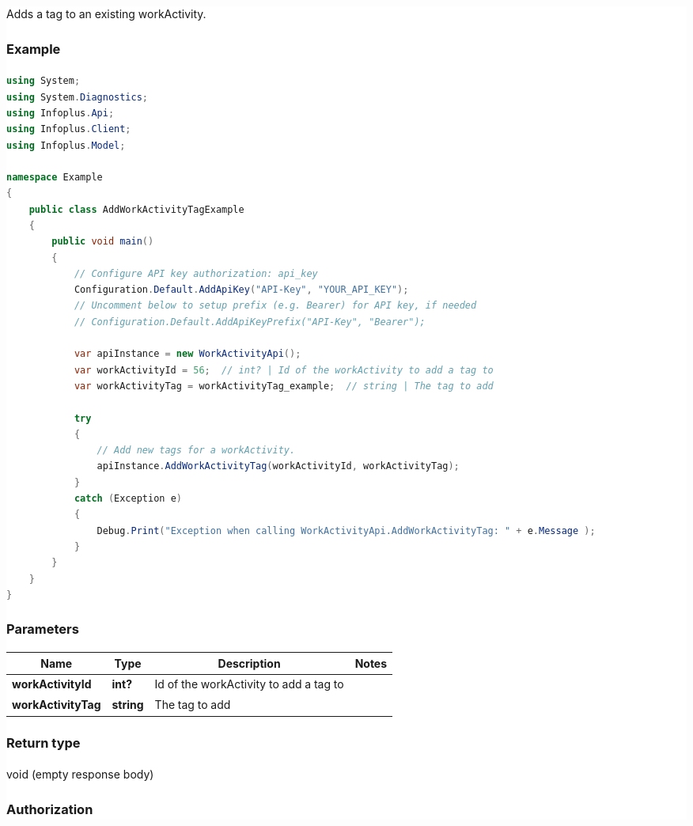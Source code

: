 Adds a tag to an existing workActivity.

### Example
```csharp
using System;
using System.Diagnostics;
using Infoplus.Api;
using Infoplus.Client;
using Infoplus.Model;

namespace Example
{
    public class AddWorkActivityTagExample
    {
        public void main()
        {
            // Configure API key authorization: api_key
            Configuration.Default.AddApiKey("API-Key", "YOUR_API_KEY");
            // Uncomment below to setup prefix (e.g. Bearer) for API key, if needed
            // Configuration.Default.AddApiKeyPrefix("API-Key", "Bearer");

            var apiInstance = new WorkActivityApi();
            var workActivityId = 56;  // int? | Id of the workActivity to add a tag to
            var workActivityTag = workActivityTag_example;  // string | The tag to add

            try
            {
                // Add new tags for a workActivity.
                apiInstance.AddWorkActivityTag(workActivityId, workActivityTag);
            }
            catch (Exception e)
            {
                Debug.Print("Exception when calling WorkActivityApi.AddWorkActivityTag: " + e.Message );
            }
        }
    }
}
```

### Parameters

Name | Type | Description  | Notes
------------- | ------------- | ------------- | -------------
 **workActivityId** | **int?**| Id of the workActivity to add a tag to | 
 **workActivityTag** | **string**| The tag to add | 

### Return type

void (empty response body)

### Authorization
